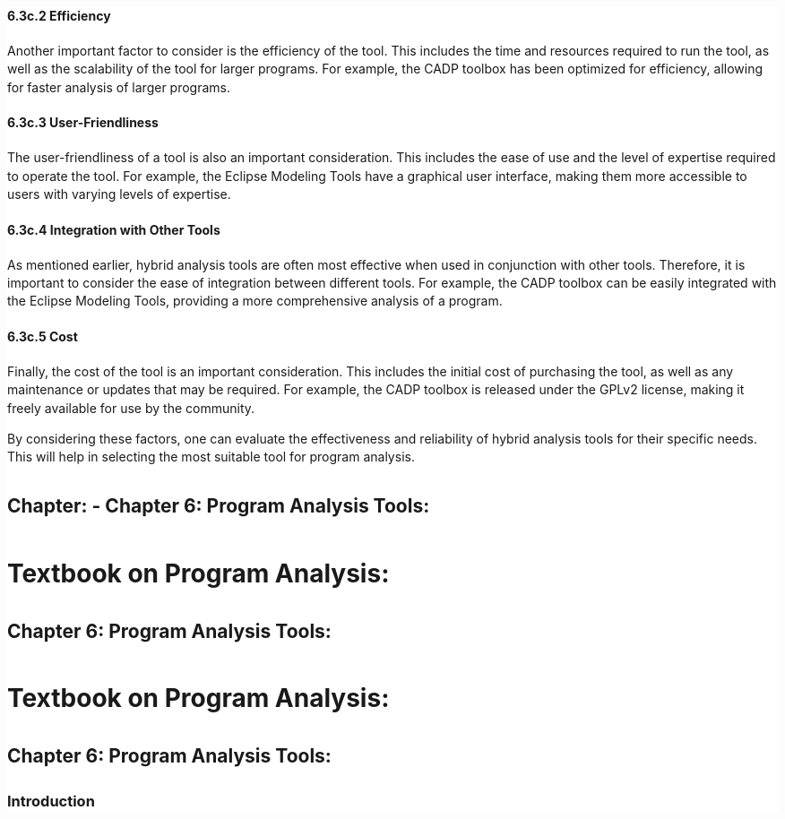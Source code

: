 #### 6.3c.2 Efficiency

Another important factor to consider is the efficiency of the tool. This includes the time and resources required to run the tool, as well as the scalability of the tool for larger programs. For example, the CADP toolbox has been optimized for efficiency, allowing for faster analysis of larger programs.

#### 6.3c.3 User-Friendliness

The user-friendliness of a tool is also an important consideration. This includes the ease of use and the level of expertise required to operate the tool. For example, the Eclipse Modeling Tools have a graphical user interface, making them more accessible to users with varying levels of expertise.

#### 6.3c.4 Integration with Other Tools

As mentioned earlier, hybrid analysis tools are often most effective when used in conjunction with other tools. Therefore, it is important to consider the ease of integration between different tools. For example, the CADP toolbox can be easily integrated with the Eclipse Modeling Tools, providing a more comprehensive analysis of a program.

#### 6.3c.5 Cost

Finally, the cost of the tool is an important consideration. This includes the initial cost of purchasing the tool, as well as any maintenance or updates that may be required. For example, the CADP toolbox is released under the GPLv2 license, making it freely available for use by the community.

By considering these factors, one can evaluate the effectiveness and reliability of hybrid analysis tools for their specific needs. This will help in selecting the most suitable tool for program analysis.


## Chapter: - Chapter 6: Program Analysis Tools:




# Textbook on Program Analysis:

## Chapter 6: Program Analysis Tools:




# Textbook on Program Analysis:

## Chapter 6: Program Analysis Tools:




### Introduction

